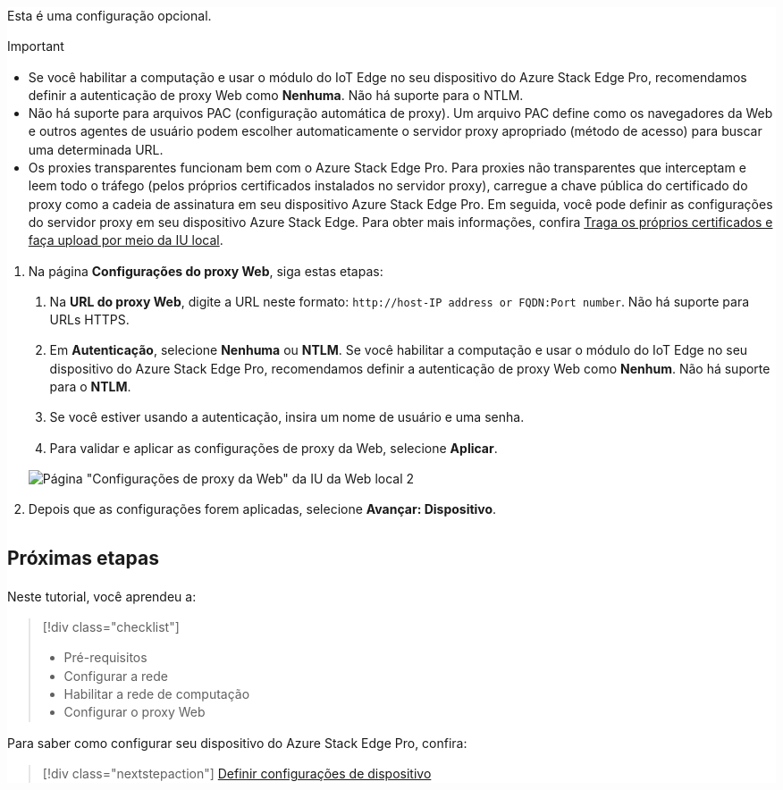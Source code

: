 Esta é uma configuração opcional.

> [!IMPORTANT]
> * Se você habilitar a computação e usar o módulo do IoT Edge no seu dispositivo do Azure Stack Edge Pro, recomendamos definir a autenticação de proxy Web como **Nenhuma**. Não há suporte para o NTLM.
> * Não há suporte para arquivos PAC (configuração automática de proxy). Um arquivo PAC define como os navegadores da Web e outros agentes de usuário podem escolher automaticamente o servidor proxy apropriado (método de acesso) para buscar uma determinada URL. 
> * Os proxies transparentes funcionam bem com o Azure Stack Edge Pro. Para proxies não transparentes que interceptam e leem todo o tráfego (pelos próprios certificados instalados no servidor proxy), carregue a chave pública do certificado do proxy como a cadeia de assinatura em seu dispositivo Azure Stack Edge Pro. Em seguida, você pode definir as configurações do servidor proxy em seu dispositivo Azure Stack Edge. Para obter mais informações, confira [Traga os próprios certificados e faça upload por meio da IU local](azure-stack-edge-gpu-deploy-configure-certificates.md#bring-your-own-certificates).  



1. Na página **Configurações do proxy Web**, siga estas etapas:

    1. Na **URL do proxy Web**, digite a URL neste formato: `http://host-IP address or FQDN:Port number`. Não há suporte para URLs HTTPS.

    2. Em **Autenticação**, selecione **Nenhuma** ou **NTLM**. Se você habilitar a computação e usar o módulo do IoT Edge no seu dispositivo do Azure Stack Edge Pro, recomendamos definir a autenticação de proxy Web como **Nenhum**. Não há suporte para o **NTLM**.

    3. Se você estiver usando a autenticação, insira um nome de usuário e uma senha.

    4. Para validar e aplicar as configurações de proxy da Web, selecione **Aplicar**.
    
   ![Página "Configurações de proxy da Web" da IU da Web local 2](./media/azure-stack-edge-gpu-deploy-configure-network-compute-web-proxy/web-proxy-2.png)

2. Depois que as configurações forem aplicadas, selecione **Avançar: Dispositivo**.


## <a name="next-steps"></a>Próximas etapas

Neste tutorial, você aprendeu a:

> [!div class="checklist"]
> * Pré-requisitos
> * Configurar a rede
> * Habilitar a rede de computação
> * Configurar o proxy Web


Para saber como configurar seu dispositivo do Azure Stack Edge Pro, confira:

> [!div class="nextstepaction"]
> [Definir configurações de dispositivo](./azure-stack-edge-gpu-deploy-set-up-device-update-time.md)

